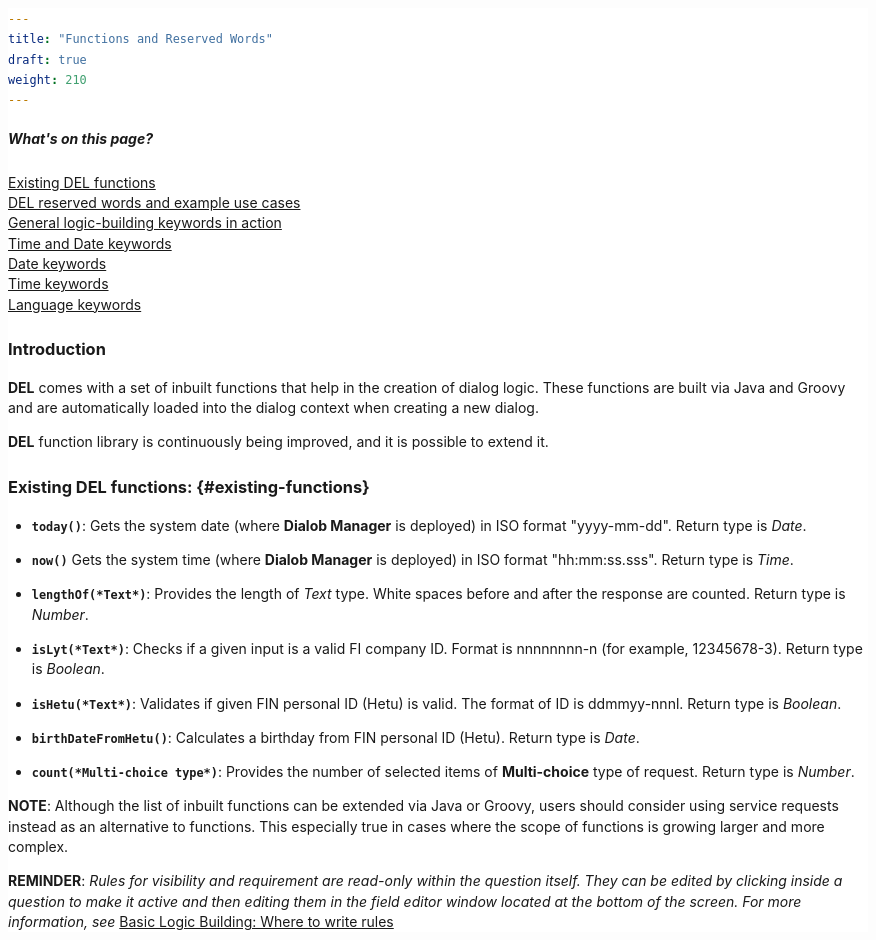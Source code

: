```yaml
---
title: "Functions and Reserved Words"
draft: true
weight: 210
---
```


##### What's on this page?  

[Existing DEL functions](#existing-functions)  
[DEL reserved words and example use cases](#reserved-words)  
[General logic-building keywords in action](#general-logic)  
[Time and Date keywords](#time-date)  
[Date keywords](#date)  
[Time keywords](#time)  
[Language keywords](#language)  

### Introduction

**DEL** comes with a set of inbuilt functions that help in the creation of dialog logic. These functions are built via Java and Groovy and are automatically loaded into the dialog context when creating a new dialog.

**DEL** function library is continuously being improved, and it is possible to extend it.

### Existing DEL functions: {#existing-functions}

* **`today()`**: Gets the system date (where **Dialob Manager** is deployed) in ISO format "yyyy-mm-dd". Return type is *Date*.  

* **`now()`**  Gets the system time (where **Dialob Manager** is deployed) in ISO format "hh:mm:ss.sss". Return type is *Time*.

* **`lengthOf(*Text*)`**: Provides the length of *Text* type. White spaces before and after the response are counted. Return type is *Number*.

* **`isLyt(*Text*)`**: Checks if a given input is a valid FI company ID. Format is nnnnnnnn-n (for example, 12345678-3). Return type is *Boolean*.

* **`isHetu(*Text*)`**: Validates if given FIN personal ID (Hetu) is valid. The format of ID is ddmmyy-nnnl. Return type is *Boolean*.

* **`birthDateFromHetu()`**: Calculates a birthday from FIN personal ID (Hetu). Return type is *Date*.

* **`count(*Multi-choice type*)`**: Provides the number of selected items of **Multi-choice** type of request. Return type is *Number*.

**NOTE**: Although the list of inbuilt functions can be extended via Java or Groovy, users should consider using service requests instead as an alternative to functions. This especially true in cases where the scope of functions is growing larger and more complex.  

**REMINDER**: _Rules for visibility and requirement are read-only within the question itself. They can be edited by clicking inside a question to make it active and then editing them in the field editor window located at the bottom of the screen. For more information, see_ [Basic Logic Building: Where to write rules](https://docs.dialob.io/dialob-expressions/logic-building/#where)
